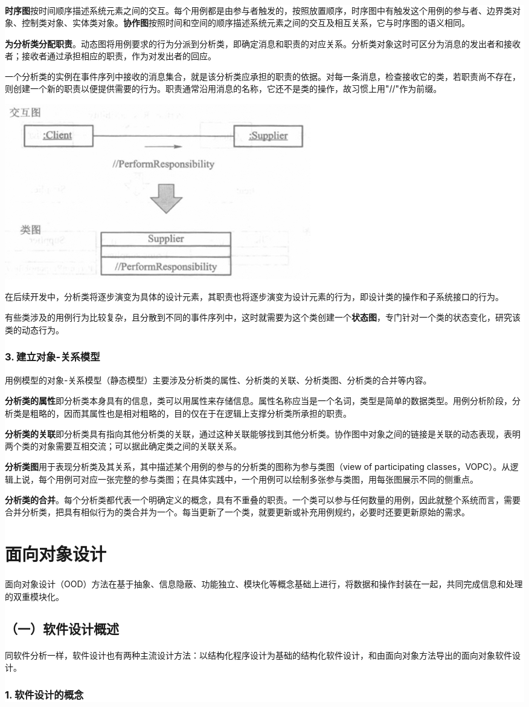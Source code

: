 **时序图**按时间顺序描述系统元素之间的交互。每个用例都是由参与者触发的，按照放置顺序，时序图中有触发这个用例的参与者、边界类对象、控制类对象、实体类对象。**协作图**按照时间和空间的顺序描述系统元素之间的交互及相互关系，它与时序图的语义相同。

**为分析类分配职责**。动态图将用例要求的行为分派到分析类，即确定消息和职责的对应关系。分析类对象这时可区分为消息的发出者和接收者；接收者通过承担相应的职责，作为对发出者的回应。

一个分析类的实例在事件序列中接收的消息集合，就是该分析类应承担的职责的依据。对每一条消息，检查接收它的类，若职责尚不存在，则创建一个新的职责以便提供需要的行为。职责通常沿用消息的名称，它还不是类的操作，故习惯上用"//"作为前缀。

![](软件工程概论.assets/消息与职责的对应关系.jpg)

在后续开发中，分析类将逐步演变为具体的设计元素，其职责也将逐步演变为设计元素的行为，即设计类的操作和子系统接口的行为。

有些类涉及的用例行为比较复杂，且分散到不同的事件序列中，这时就需要为这个类创建一个**状态图**，专门针对一个类的状态变化，研究该类的动态行为。

### 3. 建立对象-关系模型

用例模型的对象-关系模型（静态模型）主要涉及分析类的属性、分析类的关联、分析类图、分析类的合并等内容。

**分析类的属性**即分析类本身具有的信息，类可以用属性来存储信息。属性名称应当是一个名词，类型是简单的数据类型。用例分析阶段，分析类是粗略的，因而其属性也是相对粗略的，目的仅在于在逻辑上支撑分析类所承担的职责。

**分析类的关联**即分析类具有指向其他分析类的关联，通过这种关联能够找到其他分析类。协作图中对象之间的链接是关联的动态表现，表明两个类的对象需要互相交流；可以据此确定类之间的关联关系。

**分析类图**用于表现分析类及其关系，其中描述某个用例的参与的分析类的图称为参与类图（view of participating classes，VOPC）。从逻辑上说，每个用例可对应一张完整的参与类图；在具体实践中，一个用例可以绘制多张参与类图，用每张图展示不同的侧重点。

**分析类的合并**。每个分析类都代表一个明确定义的概念，具有不重叠的职责。一个类可以参与任何数量的用例，因此就整个系统而言，需要合并分析类，把具有相似行为的类合并为一个。每当更新了一个类，就要更新或补充用例规约，必要时还要更新原始的需求。

# 面向对象设计

面向对象设计（OOD）方法在基于抽象、信息隐蔽、功能独立、模块化等概念基础上进行，将数据和操作封装在一起，共同完成信息和处理的双重模块化。

## （一）软件设计概述

同软件分析一样，软件设计也有两种主流设计方法：以结构化程序设计为基础的结构化软件设计，和由面向对象方法导出的面向对象软件设计。

### 1. 软件设计的概念
